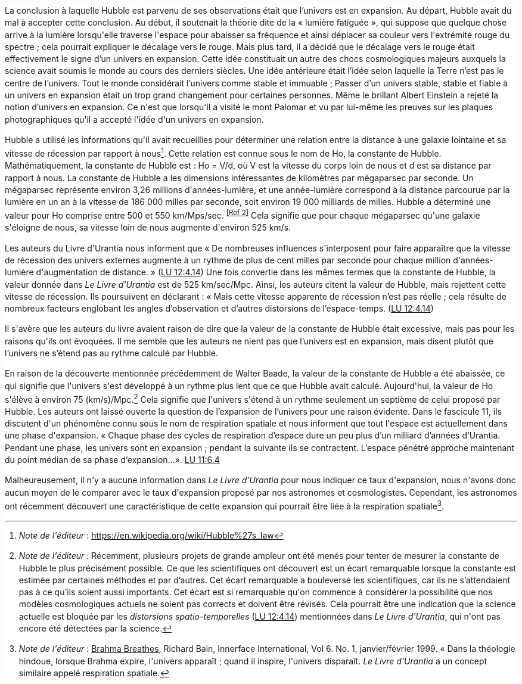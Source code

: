 La conclusion à laquelle Hubble est parvenu de ses observations était que l’univers est en expansion. Au départ, Hubble avait du mal à accepter cette conclusion. Au début, il soutenait la théorie dite de la « lumière fatiguée », qui suppose que quelque chose arrive à la lumière lorsqu'elle traverse l'espace pour abaisser sa fréquence et ainsi déplacer sa couleur vers l'extrémité rouge du spectre ; cela pourrait expliquer le décalage vers le rouge. Mais plus tard, il a décidé que le décalage vers le rouge était effectivement le signe d’un univers en expansion. Cette idée constituait un autre des chocs cosmologiques majeurs auxquels la science avait soumis le monde au cours des derniers siècles. Une idée antérieure était l’idée selon laquelle la Terre n’est pas le centre de l’univers. Tout le monde considérait l’univers comme stable et immuable ; Passer d’un univers stable, stable et fiable à un univers en expansion était un trop grand changement pour certaines personnes. Même le brillant Albert Einstein a rejeté la notion d’univers en expansion. Ce n'est que lorsqu'il a visité le mont Palomar et vu par lui-même les preuves sur les plaques photographiques qu'il a accepté l'idée d'un univers en expansion.

Hubble a utilisé les informations qu'il avait recueillies pour déterminer une relation entre la distance à une galaxie lointaine et sa vitesse de récession par rapport à nous[^8]. Cette relation est connue sous le nom de Ho, la constante de Hubble. Mathématiquement, la constante de Hubble est : Ho = V/d, où V est la vitesse du corps loin de nous et d est sa distance par rapport à nous. La constante de Hubble a les dimensions intéressantes de kilomètres par mégaparsec par seconde. Un mégaparsec représente environ 3,26 millions d'années-lumière, et une année-lumière correspond à la distance parcourue par la lumière en un an à la vitesse de 186 000 milles par seconde, soit environ 19 000 milliards de milles. Hubble a déterminé une valeur pour Ho comprise entre 500 et 550 km/Mps/sec. <sup id="cite2"><a href="#fn2">[Ref 2]</a></sup> Cela signifie que pour chaque mégaparsec qu'une galaxie s'éloigne de nous, sa vitesse loin de nous augmente d'environ 525 km/s.

Les auteurs du Livre d'Urantia nous informent que « De nombreuses influences s'interposent pour faire apparaître que la vitesse de récession des univers externes augmente à un rythme de plus de cent milles par seconde pour chaque million d'années-lumière d'augmentation de distance. » ([LU 12:4.14](/fr/The_Urantia_Book/12#p4_14)) Une fois convertie dans les mêmes termes que la constante de Hubble, la valeur donnée dans _Le Livre d'Urantia_ est de 525 km/sec/Mpc. Ainsi, les auteurs citent la valeur de Hubble, mais rejettent cette vitesse de récession. Ils poursuivent en déclarant : « Mais cette vitesse apparente de récession n’est pas réelle ; cela résulte de nombreux facteurs englobant les angles d’observation et d’autres distorsions de l’espace-temps. ([LU 12:4.14](/fr/The_Urantia_Book/12#p4_14))

Il s'avère que les auteurs du livre avaient raison de dire que la valeur de la constante de Hubble était excessive, mais pas pour les raisons qu'ils ont évoquées. Il me semble que les auteurs ne nient pas que l’univers est en expansion, mais disent plutôt que l’univers ne s’étend pas au rythme calculé par Hubble.

En raison de la découverte mentionnée précédemment de Walter Baade, la valeur de la constante de Hubble a été abaissée, ce qui signifie que l'univers s'est développé à un rythme plus lent que ce que Hubble avait calculé. Aujourd'hui, la valeur de Ho s'élève à environ 75 (km/s)/Mpc.[^9] Cela signifie que l'univers s'étend à un rythme seulement un septième de celui proposé par Hubble. Les auteurs ont laissé ouverte la question de l’expansion de l’univers pour une raison évidente. Dans le fascicule 11, ils discutent d'un phénomène connu sous le nom de respiration spatiale et nous informent que tout l'espace est actuellement dans une phase d'expansion. « Chaque phase des cycles de respiration d’espace dure un peu plus d’un milliard d’années d’Urantia. Pendant une phase, les univers sont en expansion ; pendant la suivante ils se contractent. L’espace pénétré approche maintenant du point médian de sa phase d’expansion...». [LU 11:6.4](/fr/The_Urantia_Book/11#p6_4)

Malheureusement, il n'y a aucune information dans _Le Livre d'Urantia_ pour nous indiquer ce taux d'expansion, nous n'avons donc aucun moyen de le comparer avec le taux d'expansion proposé par nos astronomes et cosmologistes. Cependant, les astronomes ont récemment découvert une caractéristique de cette expansion qui pourrait être liée à la respiration spatiale[^10].


[^1]: _Note de l'éditeur_ : https://en.wikipedia.org/wiki/Cosmic_distance_ladder#Standard_candles
[^2]: _Note de l'éditeur_ : https://en.wikipedia.org/wiki/Parallax
[^3]: _Note de l'éditeur_ : M31 a reçu son nom lorsqu'il a été répertorié par Charles Messier en 1764. A cette époque, les astronomes pensaient qu'Andromède était une nébuleuse, et compte tenu de sa taille, Messier estimait que sa distance ne devait être que 2 000 fois supérieure. que l'étoile Sirius. En 1917, des astronomes ont découvert des étoiles appelées novas à Andromède, et Herber Curtis a proposé qu'Andromède soit un « univers insulaire » séparé de notre galaxie, situé à 500 000 années-lumière.
[^4]: _Note de l'éditeur_ : Il a calculé exactement 275 000 Parsecs, soit un peu moins de 900 000 années-lumière (Edwin Hubble, « A Spiral Nebula As a Stellar System, Messier 31 », _Astrophysical Journal_ 69 : 103, 1929. http://articles.adsabs.harvard.edu/pdf/1929ApJ....69..103H ). C'est la même distance qu'offre Sir James Jeans dans son livre de 1930 : « A partir des périodes de fluctuation observées dans ses variables céfides, et en combinaison avec les autres méthodes que nous venons d'exposer, le Dr Hubble de l'Observatoire du Mont Wilson a récemment a découvert que même la plus proche de ces nébuleuses, appelée nébuleuse M33 [...], est si éloignée qu'en lumière, il a fallu environ 850 000 ans pour nous atteindre. La grande nébuleuse M31 d'Andromède [...] est à une distance légèrement supérieure à 900 000 ans. (Sir James Jeans, _The Universe Around Us_, _Cambridge University Press_, deuxième édition, 1930, [p. 71.](/fr/book/Sir_James_Jeans/The_Universe_Around_Us/1#p71))
[^5]: _Note de l'éditeur_ : Il est frappant que lorsque dans le livre il y a des distances en années-lumière on n'hésite pas à préciser des valeurs telles que « quatre cent mille années-lumière » ([LU 12:1.14](/fr/The_Urantia_Book/12#p1_14)) et « deux cent mille années-lumière » ([LU 32:2.11](/fr/The_Urantia_Book/32#p2_11)) mais néanmoins dans ce passage il n'est pas dit « neuf cent mille années » mais simplement « environ un million d'années ». Cela soulève une question : les auteurs du livre ont-ils basé les distances d'Andromède sur celles de l'époque où il a été écrit, ou ont-ils donné un chiffre différent parce qu'ils ne considéraient pas les chiffres de cette époque comme corrects ? C'est une question qui a son importance, comme expliqué dans cet article, car malheureusement, tant le chiffre de M. Hubble de 900 000 années-lumière que le million d'années-lumière du Livre d'Urantia doivent être considérés comme erronés d'un point de vue scientifique après la date. le livre a été écrit.
[^6]: _Note de l'éditeur_ : l'article original de Dick Bain donnait une distance de 2,2 millions d'années-lumière. Wikipédia indique que la valeur de 2,54 résulte d'une moyenne de quatre techniques d'estimation différentes, toutes coïncidant les unes avec les autres. https://en.wikipedia.org/wiki/Andromeda_Galaxy#Distance_estimate
[^7]: _Note de l'éditeur_ : https://en.wikipedia.org/wiki/Walter_Baade
[^8]: _Note de l'éditeur_ : https://en.wikipedia.org/wiki/Hubble%27s_law
[^9]: _Note de l'éditeur_ : Récemment, plusieurs projets de grande ampleur ont été menés pour tenter de mesurer la constante de Hubble le plus précisément possible. Ce que les scientifiques ont découvert est un écart remarquable lorsque la constante est estimée par certaines méthodes et par d’autres. Cet écart remarquable a bouleversé les scientifiques, car ils ne s’attendaient pas à ce qu’ils soient aussi importants. Cet écart est si remarquable qu'on commence à considérer la possibilité que nos modèles cosmologiques actuels ne soient pas corrects et doivent être révisés. Cela pourrait être une indication que la science actuelle est bloquée par les _distorsions spatio-temporelles_ ([LU 12:4.14](/fr/The_Urantia_Book/12#p4_14)) mentionnées dans _Le Livre d'Urantia_, qui n'ont pas encore été détectées par la science.
[^10]: _Note de l'éditeur_ : [Brahma Breathes](/fr/article/Dick_Bain/Brahma_Breathes), Richard Bain, Innerface International, Vol 6. No. 1, janvier/février 1999. « Dans la théologie hindoue, lorsque Brahma expire, l'univers apparaît ; quand il inspire, l'univers disparaît. _Le Livre d'Urantia_ a un concept similaire appelé respiration spatiale.